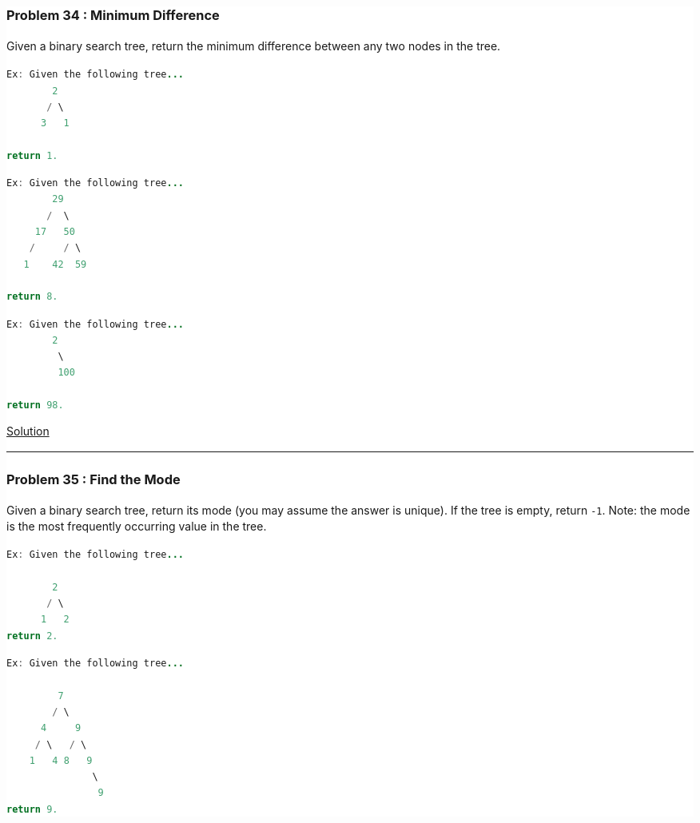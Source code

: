 ### Problem 34 : Minimum Difference

Given a binary search tree, return the minimum difference between any two nodes in the tree.

```java
Ex: Given the following tree...
        2
       / \
      3   1

return 1.
```

```java
Ex: Given the following tree...
        29
       /  \
     17   50
    /     / \
   1    42  59

return 8.
```

```java
Ex: Given the following tree...
        2
         \
         100

return 98.
```

[Solution](/Solutions/MinimumDifference.java)

---

### Problem 35 : Find the Mode

Given a binary search tree, return its mode (you may assume the answer is unique). If the tree is empty, return ```-1```. Note: the mode is the most frequently occurring value in the tree.

```java
Ex: Given the following tree...

        2
       / \
      1   2
return 2.
```

```java
Ex: Given the following tree...

         7
        / \
      4     9
     / \   / \
    1   4 8   9
               \
                9  
return 9.
```
